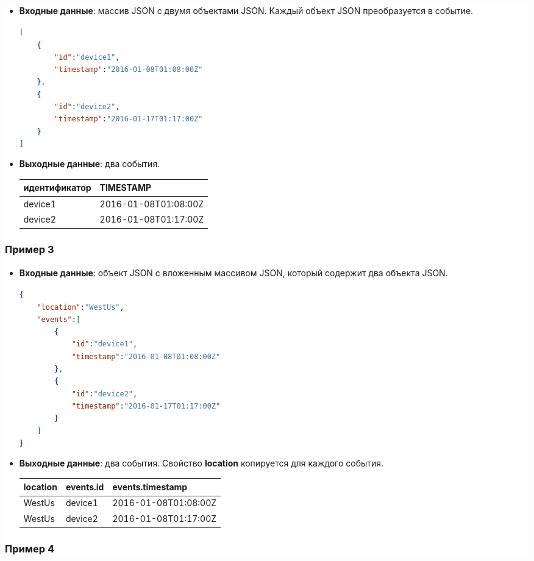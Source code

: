 * **Входные данные**: массив JSON с двумя объектами JSON. Каждый объект JSON преобразуется в событие.

    ```JSON
    [
        {
            "id":"device1",
            "timestamp":"2016-01-08T01:08:00Z"
        },
        {
            "id":"device2",
            "timestamp":"2016-01-17T01:17:00Z"
        }
    ]
    ```

* **Выходные данные**: два события.

    |идентификатор|TIMESTAMP|
    |--------|---------------|
    |device1|2016-01-08T01:08:00Z|
    |device2|2016-01-08T01:17:00Z|

### <a name="example-three"></a>Пример 3

* **Входные данные**: объект JSON с вложенным массивом JSON, который содержит два объекта JSON.

    ```JSON
    {
        "location":"WestUs",
        "events":[
            {
                "id":"device1",
                "timestamp":"2016-01-08T01:08:00Z"
            },
            {
                "id":"device2",
                "timestamp":"2016-01-17T01:17:00Z"
            }
        ]
    }
    ```

* **Выходные данные**: два события. Свойство **location** копируется для каждого события.

    |location|events.id|events.timestamp|
    |--------|---------------|----------------------|
    |WestUs|device1|2016-01-08T01:08:00Z|
    |WestUs|device2|2016-01-08T01:17:00Z|

### <a name="example-four"></a>Пример 4
